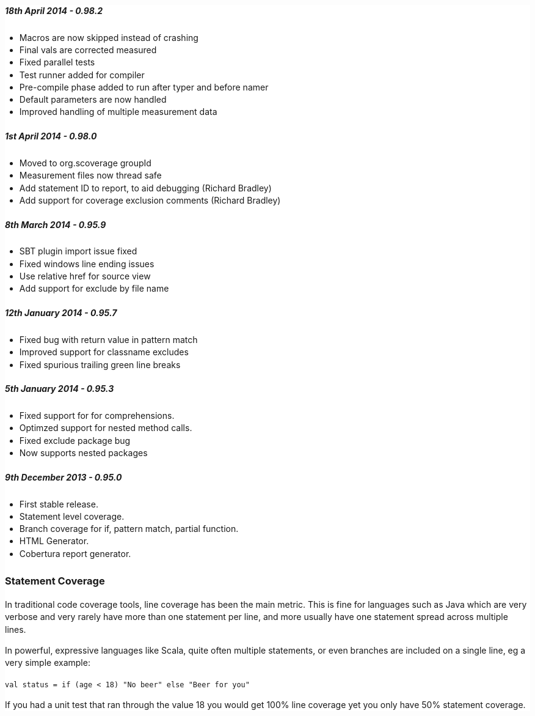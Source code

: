 ##### 18th April 2014 - 0.98.2
* Macros are now skipped instead of crashing
* Final vals are corrected measured
* Fixed parallel tests
* Test runner added for compiler
* Pre-compile phase added to run after typer and before namer
* Default parameters are now handled
* Improved handling of multiple measurement data

##### 1st April 2014 - 0.98.0
* Moved to org.scoverage groupId
* Measurement files now thread safe
* Add statement ID to report, to aid debugging (Richard Bradley)
* Add support for coverage exclusion comments (Richard Bradley)

##### 8th March 2014 - 0.95.9
* SBT plugin import issue fixed
* Fixed windows line ending issues
* Use relative href for source view
* Add support for exclude by file name

##### 12th January 2014 - 0.95.7
* Fixed bug with return value in pattern match
* Improved support for classname excludes
* Fixed spurious trailing green line breaks

##### 5th January 2014 - 0.95.3
* Fixed support for for comprehensions. 
* Optimzed support for nested method calls.
* Fixed exclude package bug
* Now supports nested packages

##### 9th December 2013 - 0.95.0
* First stable release.
* Statement level coverage.
* Branch coverage for if, pattern match, partial function.
* HTML Generator.
* Cobertura report generator.

### Statement Coverage

In traditional code coverage tools, line coverage has been the main metric. 
This is fine for languages such as Java which are very verbose and very rarely have more than one
statement per line, and more usually have one statement spread across multiple lines.

In powerful, expressive languages like Scala, quite often multiple statements, or even branches
are included on a single line, eg a very simple example:

```
val status = if (age < 18) "No beer" else "Beer for you"
```

If you had a unit test that ran through the value 18 you would get 100% line coverage
yet you only have 50% statement coverage.
